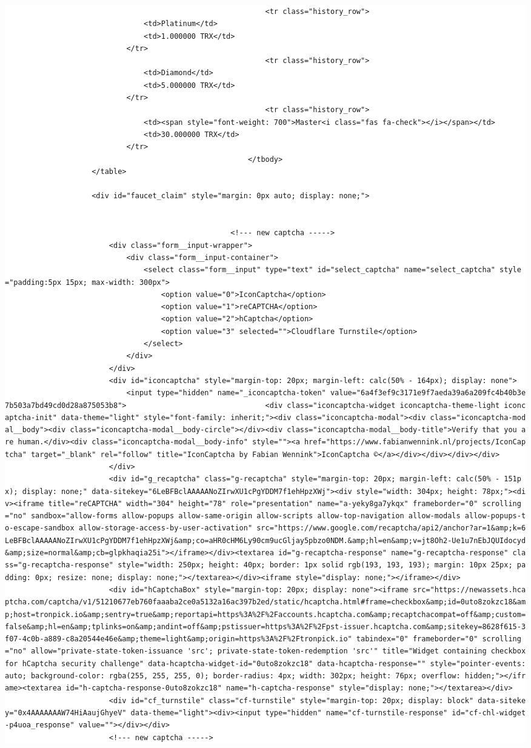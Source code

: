 																<tr class="history_row">
									<td>Platinum</td>
									<td>1.000000 TRX</td>
								</tr>
																<tr class="history_row">
									<td>Diamond</td>
									<td>5.000000 TRX</td>
								</tr>
																<tr class="history_row">
									<td><span style="font-weight: 700">Master<i class="fas fa-check"></i></span></td>
									<td>30.000000 TRX</td>
								</tr>
															</tbody>
						</table>
						
						<div id="faucet_claim" style="margin: 0px auto; display: none;">
														

														<!--- new captcha ----->
							<div class="form__input-wrapper">
								<div class="form__input-container">
									<select class="form__input" type="text" id="select_captcha" name="select_captcha" style="padding:5px 15px; max-width: 300px">
										<option value="0">IconCaptcha</option>
										<option value="1">reCAPTCHA</option>
										<option value="2">hCaptcha</option>
										<option value="3" selected="">Cloudflare Turnstile</option>
									</select>
								</div>
							</div>
							<div id="iconcaptcha" style="margin-top: 20px; margin-left: calc(50% - 164px); display: none">
								<input type="hidden" name="_iconcaptcha-token" value="6a4f3ef9c3171e9f7aeda39a6a209fc4b40b3e7b503a7bd49cd0d28a875053b8">								<div class="iconcaptcha-widget iconcaptcha-theme-light iconcaptcha-init" data-theme="light" style="font-family: inherit;"><div class="iconcaptcha-modal"><div class="iconcaptcha-modal__body"><div class="iconcaptcha-modal__body-circle"></div><div class="iconcaptcha-modal__body-title">Verify that you are human.</div><div class="iconcaptcha-modal__body-info" style=""><a href="https://www.fabianwennink.nl/projects/IconCaptcha" target="_blank" rel="follow" title="IconCaptcha by Fabian Wennink">IconCaptcha ©</a></div></div></div></div>
							</div>
							<div id="g_recaptcha" class="g-recaptcha" style="margin-top: 20px; margin-left: calc(50% - 151px); display: none;" data-sitekey="6LeBFBclAAAAANoZIrwXU1cPgYDDM7f1ehHpzXWj"><div style="width: 304px; height: 78px;"><div><iframe title="reCAPTCHA" width="304" height="78" role="presentation" name="a-yeky8ga7ykqx" frameborder="0" scrolling="no" sandbox="allow-forms allow-popups allow-same-origin allow-scripts allow-top-navigation allow-modals allow-popups-to-escape-sandbox allow-storage-access-by-user-activation" src="https://www.google.com/recaptcha/api2/anchor?ar=1&amp;k=6LeBFBclAAAAANoZIrwXU1cPgYDDM7f1ehHpzXWj&amp;co=aHR0cHM6Ly90cm9ucGljay5pbzo0NDM.&amp;hl=en&amp;v=jt8Oh2-Ue1u7nEbJQUIdocyd&amp;size=normal&amp;cb=glpkhaqia25i"></iframe></div><textarea id="g-recaptcha-response" name="g-recaptcha-response" class="g-recaptcha-response" style="width: 250px; height: 40px; border: 1px solid rgb(193, 193, 193); margin: 10px 25px; padding: 0px; resize: none; display: none;"></textarea></div><iframe style="display: none;"></iframe></div>
							<div id="hCaptchaBox" style="margin-top: 20px; display: none"><iframe src="https://newassets.hcaptcha.com/captcha/v1/51210677eb760faaaba2ce0a5132a16ac397b2ed/static/hcaptcha.html#frame=checkbox&amp;id=0uto8zokzc18&amp;host=tronpick.io&amp;sentry=true&amp;reportapi=https%3A%2F%2Faccounts.hcaptcha.com&amp;recaptchacompat=off&amp;custom=false&amp;hl=en&amp;tplinks=on&amp;andint=off&amp;pstissuer=https%3A%2F%2Fpst-issuer.hcaptcha.com&amp;sitekey=8628f615-3f07-4c0b-a889-c8a20544e46e&amp;theme=light&amp;origin=https%3A%2F%2Ftronpick.io" tabindex="0" frameborder="0" scrolling="no" allow="private-state-token-issuance 'src'; private-state-token-redemption 'src'" title="Widget containing checkbox for hCaptcha security challenge" data-hcaptcha-widget-id="0uto8zokzc18" data-hcaptcha-response="" style="pointer-events: auto; background-color: rgba(255, 255, 255, 0); border-radius: 4px; width: 302px; height: 76px; overflow: hidden;"></iframe><textarea id="h-captcha-response-0uto8zokzc18" name="h-captcha-response" style="display: none;"></textarea></div>
							<div id="cf_turnstile" class="cf-turnstile" style="margin-top: 20px; display: block" data-sitekey="0x4AAAAAAAW74HiAaujGhyeV" data-theme="light"><div><input type="hidden" name="cf-turnstile-response" id="cf-chl-widget-p4uoa_response" value=""></div></div>
							<!--- new captcha ----->